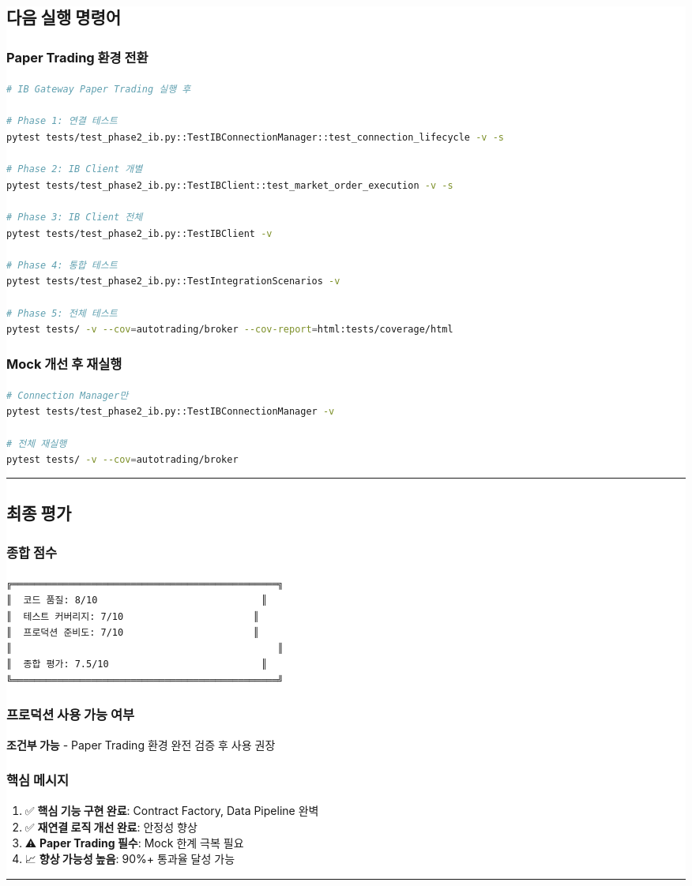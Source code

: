 
## 다음 실행 명령어

### Paper Trading 환경 전환
```bash
# IB Gateway Paper Trading 실행 후

# Phase 1: 연결 테스트
pytest tests/test_phase2_ib.py::TestIBConnectionManager::test_connection_lifecycle -v -s

# Phase 2: IB Client 개별
pytest tests/test_phase2_ib.py::TestIBClient::test_market_order_execution -v -s

# Phase 3: IB Client 전체
pytest tests/test_phase2_ib.py::TestIBClient -v

# Phase 4: 통합 테스트
pytest tests/test_phase2_ib.py::TestIntegrationScenarios -v

# Phase 5: 전체 테스트
pytest tests/ -v --cov=autotrading/broker --cov-report=html:tests/coverage/html
```

### Mock 개선 후 재실행
```bash
# Connection Manager만
pytest tests/test_phase2_ib.py::TestIBConnectionManager -v

# 전체 재실행
pytest tests/ -v --cov=autotrading/broker
```

---

## 최종 평가

### 종합 점수
```
╔═══════════════════════════════════════════════╗
║  코드 품질: 8/10                             ║
║  테스트 커버리지: 7/10                       ║
║  프로덕션 준비도: 7/10                       ║
║                                               ║
║  종합 평가: 7.5/10                           ║
╚═══════════════════════════════════════════════╝
```

### 프로덕션 사용 가능 여부
**조건부 가능** - Paper Trading 환경 완전 검증 후 사용 권장

### 핵심 메시지
1. ✅ **핵심 기능 구현 완료**: Contract Factory, Data Pipeline 완벽
2. ✅ **재연결 로직 개선 완료**: 안정성 향상
3. ⚠️ **Paper Trading 필수**: Mock 한계 극복 필요
4. 📈 **향상 가능성 높음**: 90%+ 통과율 달성 가능

---